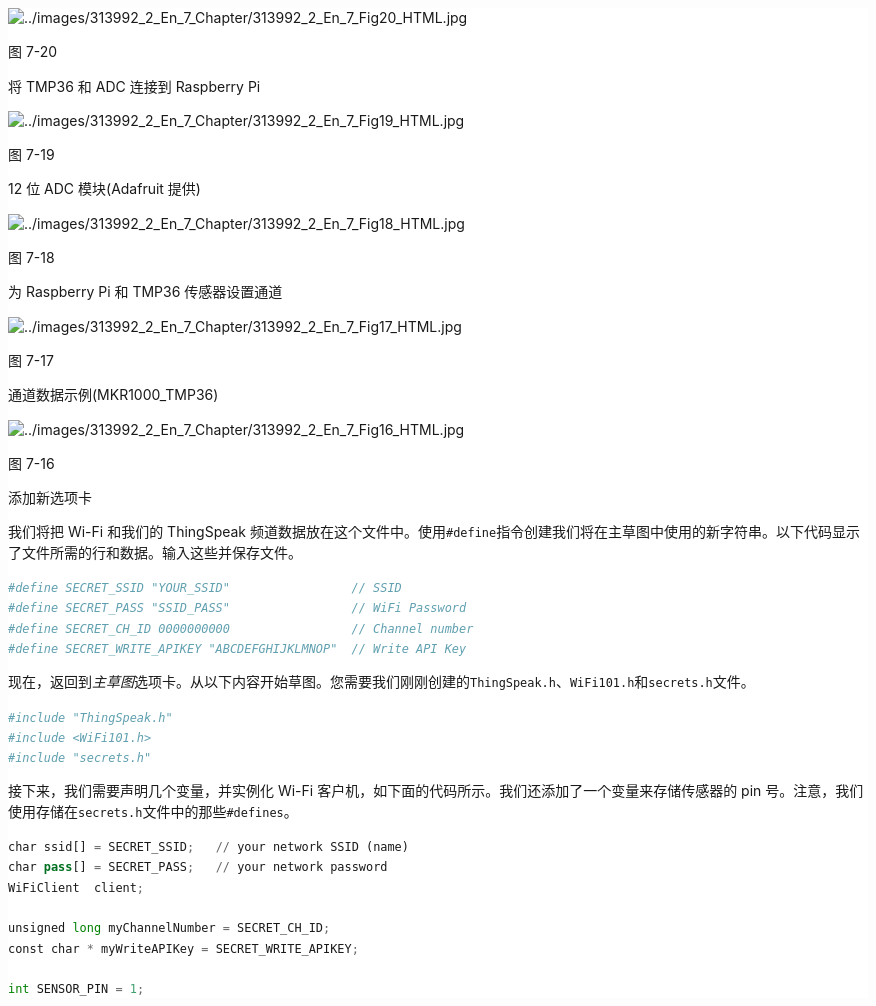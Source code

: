 ![../images/313992_2_En_7_Chapter/313992_2_En_7_Fig20_HTML.jpg](../images/313992_2_En_7_Chapter/313992_2_En_7_Fig20_HTML.jpg)

图 7-20

将 TMP36 和 ADC 连接到 Raspberry Pi

![../images/313992_2_En_7_Chapter/313992_2_En_7_Fig19_HTML.jpg](../images/313992_2_En_7_Chapter/313992_2_En_7_Fig19_HTML.jpg)

图 7-19

12 位 ADC 模块(Adafruit 提供)

![../images/313992_2_En_7_Chapter/313992_2_En_7_Fig18_HTML.jpg](../images/313992_2_En_7_Chapter/313992_2_En_7_Fig18_HTML.jpg)

图 7-18

为 Raspberry Pi 和 TMP36 传感器设置通道

![../images/313992_2_En_7_Chapter/313992_2_En_7_Fig17_HTML.jpg](../images/313992_2_En_7_Chapter/313992_2_En_7_Fig17_HTML.jpg)

图 7-17

通道数据示例(MKR1000_TMP36)

![../images/313992_2_En_7_Chapter/313992_2_En_7_Fig16_HTML.jpg](../images/313992_2_En_7_Chapter/313992_2_En_7_Fig16_HTML.jpg)

图 7-16

添加新选项卡

我们将把 Wi-Fi 和我们的 ThingSpeak 频道数据放在这个文件中。使用`#define`指令创建我们将在主草图中使用的新字符串。以下代码显示了文件所需的行和数据。输入这些并保存文件。

```py
#define SECRET_SSID "YOUR_SSID"                 // SSID
#define SECRET_PASS "SSID_PASS"                 // WiFi Password
#define SECRET_CH_ID 0000000000                 // Channel number
#define SECRET_WRITE_APIKEY "ABCDEFGHIJKLMNOP"  // Write API Key

```

现在，返回到*主草图*选项卡。从以下内容开始草图。您需要我们刚刚创建的`ThingSpeak.h`、`WiFi101.h`和`secrets.h`文件。

```py
#include "ThingSpeak.h"
#include <WiFi101.h>
#include "secrets.h"

```

接下来，我们需要声明几个变量，并实例化 Wi-Fi 客户机，如下面的代码所示。我们还添加了一个变量来存储传感器的 pin 号。注意，我们使用存储在`secrets.h`文件中的那些`#defines`。

```py
char ssid[] = SECRET_SSID;   // your network SSID (name)
char pass[] = SECRET_PASS;   // your network password
WiFiClient  client;

unsigned long myChannelNumber = SECRET_CH_ID;
const char * myWriteAPIKey = SECRET_WRITE_APIKEY;

int SENSOR_PIN = 1;

```
